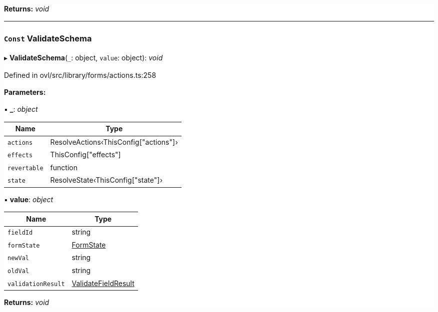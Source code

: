 **Returns:** _void_

---

### `Const` ValidateSchema

▸ **ValidateSchema**(`_`: object, `value`: object): _void_

Defined in ovl/src/library/forms/actions.ts:258

**Parameters:**

▪ **\_**: _object_

| Name         | Type                                  |
| ------------ | ------------------------------------- |
| `actions`    | ResolveActions‹ThisConfig["actions"]› |
| `effects`    | ThisConfig["effects"]                 |
| `revertable` | function                              |
| `state`      | ResolveState‹ThisConfig["state"]›     |

▪ **value**: _object_

| Name               | Type                                                                          |
| ------------------ | ----------------------------------------------------------------------------- |
| `fieldId`          | string                                                                        |
| `formState`        | [FormState](_ovl_src_library_forms_actions_.md#formstate)                     |
| `newVal`           | string                                                                        |
| `oldVal`           | string                                                                        |
| `validationResult` | [ValidateFieldResult](_ovl_src_library_forms_actions_.md#validatefieldresult) |

**Returns:** _void_
